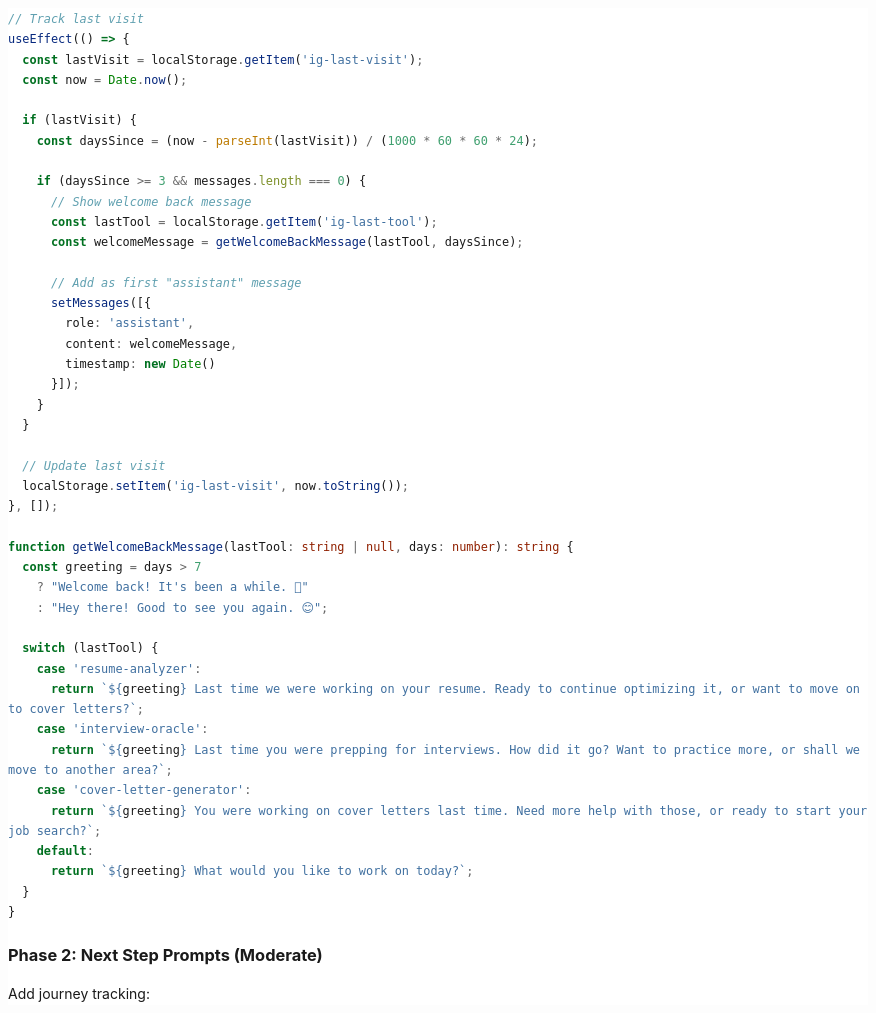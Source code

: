 ```typescript
// Track last visit
useEffect(() => {
  const lastVisit = localStorage.getItem('ig-last-visit');
  const now = Date.now();
  
  if (lastVisit) {
    const daysSince = (now - parseInt(lastVisit)) / (1000 * 60 * 60 * 24);
    
    if (daysSince >= 3 && messages.length === 0) {
      // Show welcome back message
      const lastTool = localStorage.getItem('ig-last-tool');
      const welcomeMessage = getWelcomeBackMessage(lastTool, daysSince);
      
      // Add as first "assistant" message
      setMessages([{
        role: 'assistant',
        content: welcomeMessage,
        timestamp: new Date()
      }]);
    }
  }
  
  // Update last visit
  localStorage.setItem('ig-last-visit', now.toString());
}, []);

function getWelcomeBackMessage(lastTool: string | null, days: number): string {
  const greeting = days > 7 
    ? "Welcome back! It's been a while. 👋" 
    : "Hey there! Good to see you again. 😊";
  
  switch (lastTool) {
    case 'resume-analyzer':
      return `${greeting} Last time we were working on your resume. Ready to continue optimizing it, or want to move on to cover letters?`;
    case 'interview-oracle':
      return `${greeting} Last time you were prepping for interviews. How did it go? Want to practice more, or shall we move to another area?`;
    case 'cover-letter-generator':
      return `${greeting} You were working on cover letters last time. Need more help with those, or ready to start your job search?`;
    default:
      return `${greeting} What would you like to work on today?`;
  }
}
```

### Phase 2: Next Step Prompts (Moderate)

Add journey tracking:
